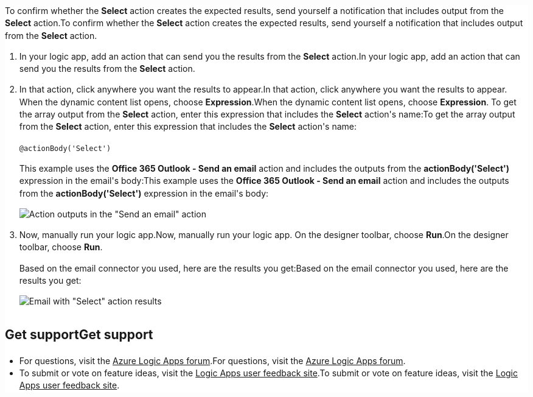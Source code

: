 <span data-ttu-id="1d15a-424">To confirm whether the **Select** action creates the expected results, send yourself a notification that includes output from the **Select** action.</span><span class="sxs-lookup"><span data-stu-id="1d15a-424">To confirm whether the **Select** action creates the expected results, send yourself a notification that includes output from the **Select** action.</span></span>

1. <span data-ttu-id="1d15a-425">In your logic app, add an action that can send you the results from the **Select** action.</span><span class="sxs-lookup"><span data-stu-id="1d15a-425">In your logic app, add an action that can send you the results from the **Select** action.</span></span>

2. <span data-ttu-id="1d15a-426">In that action, click anywhere you want the results to appear.</span><span class="sxs-lookup"><span data-stu-id="1d15a-426">In that action, click anywhere you want the results to appear.</span></span> <span data-ttu-id="1d15a-427">When the dynamic content list opens, choose **Expression**.</span><span class="sxs-lookup"><span data-stu-id="1d15a-427">When the dynamic content list opens, choose **Expression**.</span></span> <span data-ttu-id="1d15a-428">To get the array output from the **Select** action, enter this expression that includes the **Select** action's name:</span><span class="sxs-lookup"><span data-stu-id="1d15a-428">To get the array output from the **Select** action, enter this expression that includes the **Select** action's name:</span></span>

   ```
   @actionBody('Select')
   ```

   <span data-ttu-id="1d15a-429">This example uses the **Office 365 Outlook - Send an email** action and includes the outputs from the **actionBody('Select')** expression in the email's body:</span><span class="sxs-lookup"><span data-stu-id="1d15a-429">This example uses the **Office 365 Outlook - Send an email** action and includes the outputs from the **actionBody('Select')** expression in the email's body:</span></span>

   ![Action outputs in the "Send an email" action](./media/logic-apps-perform-data-operations/send-email-select-action.png)

3. <span data-ttu-id="1d15a-431">Now, manually run your logic app.</span><span class="sxs-lookup"><span data-stu-id="1d15a-431">Now, manually run your logic app.</span></span> <span data-ttu-id="1d15a-432">On the designer toolbar, choose **Run**.</span><span class="sxs-lookup"><span data-stu-id="1d15a-432">On the designer toolbar, choose **Run**.</span></span> 

   <span data-ttu-id="1d15a-433">Based on the email connector you used, here are the results you get:</span><span class="sxs-lookup"><span data-stu-id="1d15a-433">Based on the email connector you used, here are the results you get:</span></span>

   ![Email with "Select" action results](./media/logic-apps-perform-data-operations/select-email-results.png)

## <a name="get-support"></a><span data-ttu-id="1d15a-435">Get support</span><span class="sxs-lookup"><span data-stu-id="1d15a-435">Get support</span></span>

* <span data-ttu-id="1d15a-436">For questions, visit the [Azure Logic Apps forum](https://social.msdn.microsoft.com/Forums/en-US/home?forum=azurelogicapps).</span><span class="sxs-lookup"><span data-stu-id="1d15a-436">For questions, visit the [Azure Logic Apps forum](https://social.msdn.microsoft.com/Forums/en-US/home?forum=azurelogicapps).</span></span>
* <span data-ttu-id="1d15a-437">To submit or vote on feature ideas, visit the [Logic Apps user feedback site](http://aka.ms/logicapps-wish).</span><span class="sxs-lookup"><span data-stu-id="1d15a-437">To submit or vote on feature ideas, visit the [Logic Apps user feedback site](http://aka.ms/logicapps-wish).</span></span>
